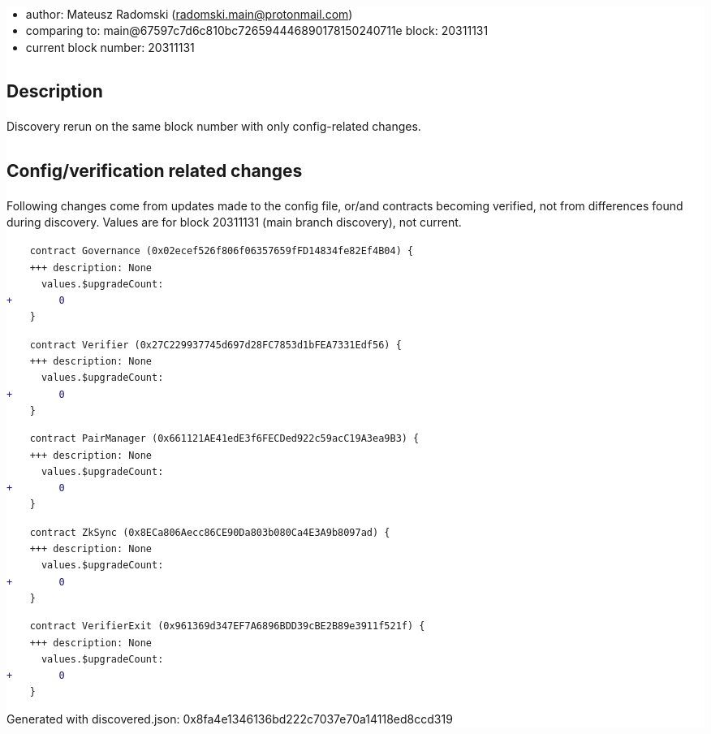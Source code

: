- author: Mateusz Radomski (<radomski.main@protonmail.com>)
- comparing to: main@67597c7d6c810bc726594446890178150240711e block: 20311131
- current block number: 20311131

## Description

Discovery rerun on the same block number with only config-related changes.

## Config/verification related changes

Following changes come from updates made to the config file,
or/and contracts becoming verified, not from differences found during
discovery. Values are for block 20311131 (main branch discovery), not current.

```diff
    contract Governance (0x02ecef526f806f06357659fFD14834fe82Ef4B04) {
    +++ description: None
      values.$upgradeCount:
+        0
    }
```

```diff
    contract Verifier (0x27C229937745d697d28FC7853d1bFEA7331Edf56) {
    +++ description: None
      values.$upgradeCount:
+        0
    }
```

```diff
    contract PairManager (0x661121AE41edE3f6FECDed922c59acC19A3ea9B3) {
    +++ description: None
      values.$upgradeCount:
+        0
    }
```

```diff
    contract ZkSync (0x8ECa806Aecc86CE90Da803b080Ca4E3A9b8097ad) {
    +++ description: None
      values.$upgradeCount:
+        0
    }
```

```diff
    contract VerifierExit (0x961369d347EF7A6896BDD39cBE2B89e3911f521f) {
    +++ description: None
      values.$upgradeCount:
+        0
    }
```

Generated with discovered.json: 0x8fa4e1346136bd222c7037e70a14118ed8ccd319
